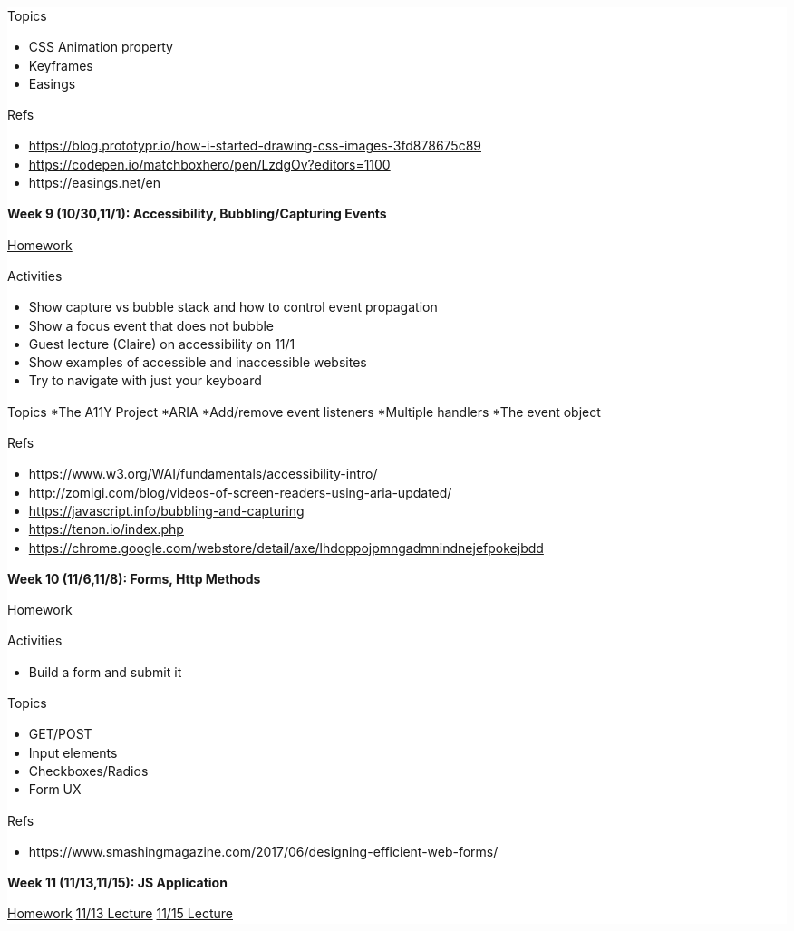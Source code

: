 Topics
* CSS Animation property
* Keyframes
* Easings

Refs
* https://blog.prototypr.io/how-i-started-drawing-css-images-3fd878675c89
* https://codepen.io/matchboxhero/pen/LzdgOv?editors=1100
* https://easings.net/en

**Week 9 (10/30,11/1): Accessibility, Bubbling/Capturing Events**

[Homework](hw/08.md)

Activities
* Show capture vs bubble stack and how to control event propagation
* Show a focus event that does not bubble
* Guest lecture (Claire) on accessibility on 11/1 
* Show examples of accessible and inaccessible websites
* Try to navigate with just your keyboard

Topics
*The A11Y Project
*ARIA
*Add/remove event listeners
*Multiple handlers
*The event object

Refs
* https://www.w3.org/WAI/fundamentals/accessibility-intro/
* http://zomigi.com/blog/videos-of-screen-readers-using-aria-updated/
* https://javascript.info/bubbling-and-capturing
* https://tenon.io/index.php
* https://chrome.google.com/webstore/detail/axe/lhdoppojpmngadmnindnejefpokejbdd

**Week 10 (11/6,11/8): Forms, Http Methods**

[Homework](hw/09.md )

Activities
* Build a form and submit it

Topics
* GET/POST
* Input elements
* Checkboxes/Radios
* Form UX

Refs
* https://www.smashingmagazine.com/2017/06/designing-efficient-web-forms/


**Week 11 (11/13,11/15): JS Application**

[Homework](hw/11.md)
[11/13 Lecture](lectures/17.html)
[11/15 Lecture](lectures/18.html)
